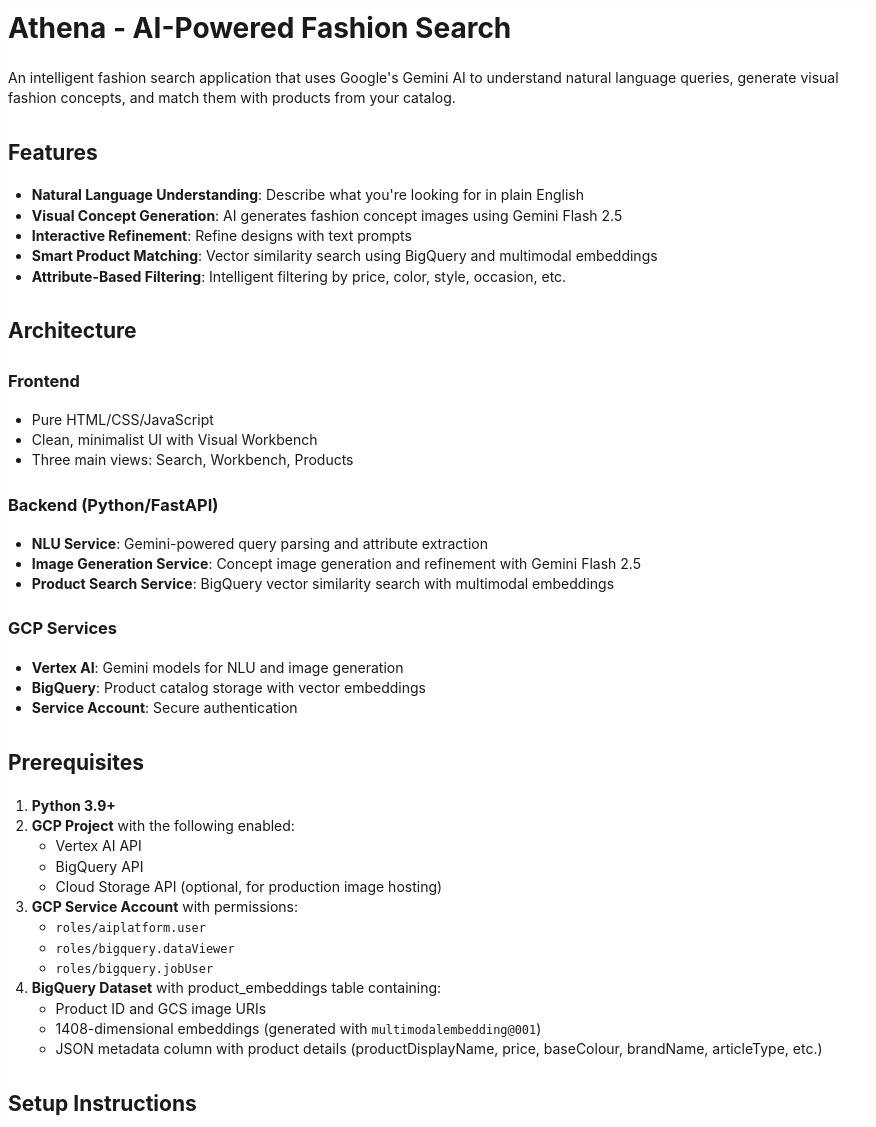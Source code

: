 # Athena - AI-Powered Fashion Search

An intelligent fashion search application that uses Google's Gemini AI to understand natural language queries, generate visual fashion concepts, and match them with products from your catalog.

## Features

- **Natural Language Understanding**: Describe what you're looking for in plain English
- **Visual Concept Generation**: AI generates fashion concept images using Gemini Flash 2.5
- **Interactive Refinement**: Refine designs with text prompts
- **Smart Product Matching**: Vector similarity search using BigQuery and multimodal embeddings
- **Attribute-Based Filtering**: Intelligent filtering by price, color, style, occasion, etc.

## Architecture

### Frontend
- Pure HTML/CSS/JavaScript
- Clean, minimalist UI with Visual Workbench
- Three main views: Search, Workbench, Products

### Backend (Python/FastAPI)
- **NLU Service**: Gemini-powered query parsing and attribute extraction
- **Image Generation Service**: Concept image generation and refinement with Gemini Flash 2.5
- **Product Search Service**: BigQuery vector similarity search with multimodal embeddings

### GCP Services
- **Vertex AI**: Gemini models for NLU and image generation
- **BigQuery**: Product catalog storage with vector embeddings
- **Service Account**: Secure authentication

## Prerequisites

1. **Python 3.9+**
2. **GCP Project** with the following enabled:
   - Vertex AI API
   - BigQuery API
   - Cloud Storage API (optional, for production image hosting)
3. **GCP Service Account** with permissions:
   - `roles/aiplatform.user`
   - `roles/bigquery.dataViewer`
   - `roles/bigquery.jobUser`
4. **BigQuery Dataset** with product_embeddings table containing:
   - Product ID and GCS image URIs
   - 1408-dimensional embeddings (generated with `multimodalembedding@001`)
   - JSON metadata column with product details (productDisplayName, price, baseColour, brandName, articleType, etc.)

## Setup Instructions
